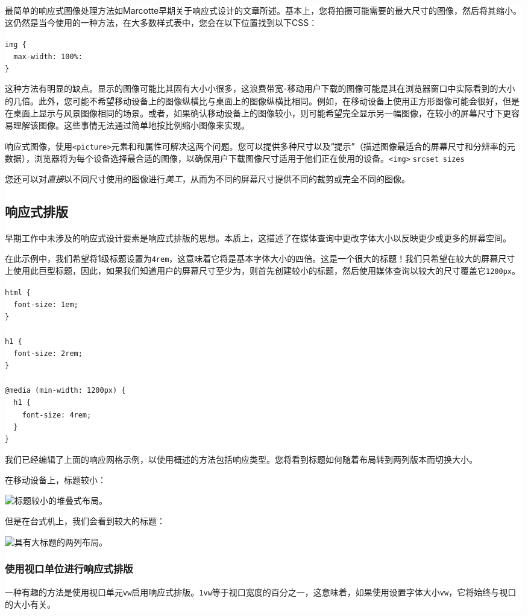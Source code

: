 最简单的响应式图像处理方法如Marcotte早期关于响应式设计的文章所述。基本上，您将拍摄可能需要的最大尺寸的图像，然后将其缩小。这仍然是当今使用的一种方法，在大多数样式表中，您会在以下位置找到以下CSS：

```
img {
  max-width: 100%:
} 
```

这种方法有明显的缺点。显示的图像可能比其固有大小小很多，这浪费带宽-移动用户下载的图像可能是其在浏览器窗口中实际看到的大小的几倍。此外，您可能不希望移动设备上的图像纵横比与桌面上的图像纵横比相同。例如，在移动设备上使用正方形图像可能会很好，但是在桌面上显示与风景图像相同的场景。或者，如果确认移动设备上的图像较小，则可能希望完全显示另一幅图像，在较小的屏幕尺寸下更容易理解该图像。这些事情无法通过简单地按比例缩小图像来实现。

响应式图像，使用`<picture>`元素和和属性可解决这两个问题。您可以提供多种尺寸以及“提示”（描述图像最适合的屏幕尺寸和分辨率的元数据），浏览器将为每个设备选择最合适的图像，以确保用户下载图像尺寸适用于他们正在使用的设备。`<img>` `srcset sizes`

您还可以对*直接*以不同尺寸使用的图像进行*美工*，从而为不同的屏幕尺寸提供不同的裁剪或完全不同的图像。

## 响应式排版

早期工作中未涉及的响应式设计要素是响应式排版的思想。本质上，这描述了在媒体查询中更改字体大小以反映更少或更多的屏幕空间。

在此示例中，我们希望将1级标题设置为`4rem`，这意味着它将是基本字体大小的四倍。这是一个很大的标题！我们只希望在较大的屏幕尺寸上使用此巨型标题，因此，如果我们知道用户的屏幕尺寸至少为，则首先创建较小的标题，然后使用媒体查询以较大的尺寸覆盖它`1200px`。

```
html { 
  font-size: 1em; 
} 

h1 { 
  font-size: 2rem; 
} 

@media (min-width: 1200px) { 
  h1 {
    font-size: 4rem; 
  }
} 
```

我们已经编辑了上面的响应网格示例，以使用概述的方法包括响应类型。您将看到标题如何随着布局转到两列版本而切换大小。

在移动设备上，标题较小：

![标题较小的堆叠式布局。](https://mdn.mozillademos.org/files/16838/mdn-rwd-font-mobile.png)

但是在台式机上，我们会看到较大的标题：

![具有大标题的两列布局。](https://mdn.mozillademos.org/files/16839/mdn-rwd-font-desktop.png)



### 使用视口单位进行响应式排版



一种有趣的方法是使用视口单元`vw`启用响应式排版。`1vw`等于视口宽度的百分之一，这意味着，如果使用设置字体大小`vw`，它将始终与视口的大小有关。
